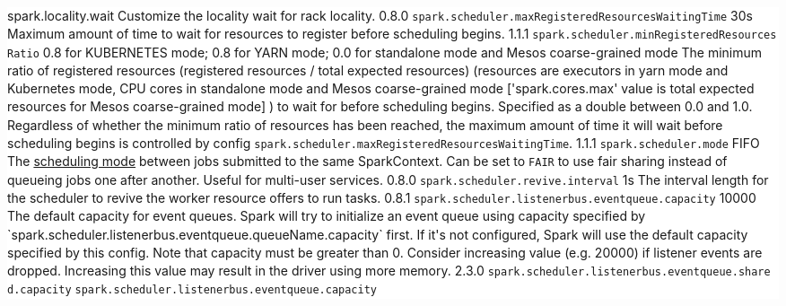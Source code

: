   <td>spark.locality.wait</td>
  <td>
    Customize the locality wait for rack locality.
  </td>
  <td>0.8.0</td>
</tr>
<tr>
  <td><code>spark.scheduler.maxRegisteredResourcesWaitingTime</code></td>
  <td>30s</td>
  <td>
    Maximum amount of time to wait for resources to register before scheduling begins.
  </td>
  <td>1.1.1</td>
</tr>
<tr>
  <td><code>spark.scheduler.minRegisteredResourcesRatio</code></td>
  <td>0.8 for KUBERNETES mode; 0.8 for YARN mode; 0.0 for standalone mode and Mesos coarse-grained mode</td>
  <td>
    The minimum ratio of registered resources (registered resources / total expected resources)
    (resources are executors in yarn mode and Kubernetes mode, CPU cores in standalone mode and Mesos coarse-grained
     mode ['spark.cores.max' value is total expected resources for Mesos coarse-grained mode] )
    to wait for before scheduling begins. Specified as a double between 0.0 and 1.0.
    Regardless of whether the minimum ratio of resources has been reached,
    the maximum amount of time it will wait before scheduling begins is controlled by config
    <code>spark.scheduler.maxRegisteredResourcesWaitingTime</code>.
  </td>
  <td>1.1.1</td>
</tr>
<tr>
  <td><code>spark.scheduler.mode</code></td>
  <td>FIFO</td>
  <td>
    The <a href="job-scheduling.html#scheduling-within-an-application">scheduling mode</a> between
    jobs submitted to the same SparkContext. Can be set to <code>FAIR</code>
    to use fair sharing instead of queueing jobs one after another. Useful for
    multi-user services.
  </td>
  <td>0.8.0</td>
</tr>
<tr>
  <td><code>spark.scheduler.revive.interval</code></td>
  <td>1s</td>
  <td>
    The interval length for the scheduler to revive the worker resource offers to run tasks.
  </td>
  <td>0.8.1</td>
</tr>
<tr>
  <td><code>spark.scheduler.listenerbus.eventqueue.capacity</code></td>
  <td>10000</td>
  <td>
    The default capacity for event queues. Spark will try to initialize an event queue 
    using capacity specified by `spark.scheduler.listenerbus.eventqueue.queueName.capacity` 
    first. If it's not configured, Spark will use the default capacity specified by this 
    config. Note that capacity must be greater than 0. Consider increasing value (e.g. 20000) 
    if listener events are dropped. Increasing this value may result in the driver using more memory.
  </td>
  <td>2.3.0</td>
</tr>
<tr>
  <td><code>spark.scheduler.listenerbus.eventqueue.shared.capacity</code></td>
  <td><code>spark.scheduler.listenerbus.eventqueue.capacity</code></td>